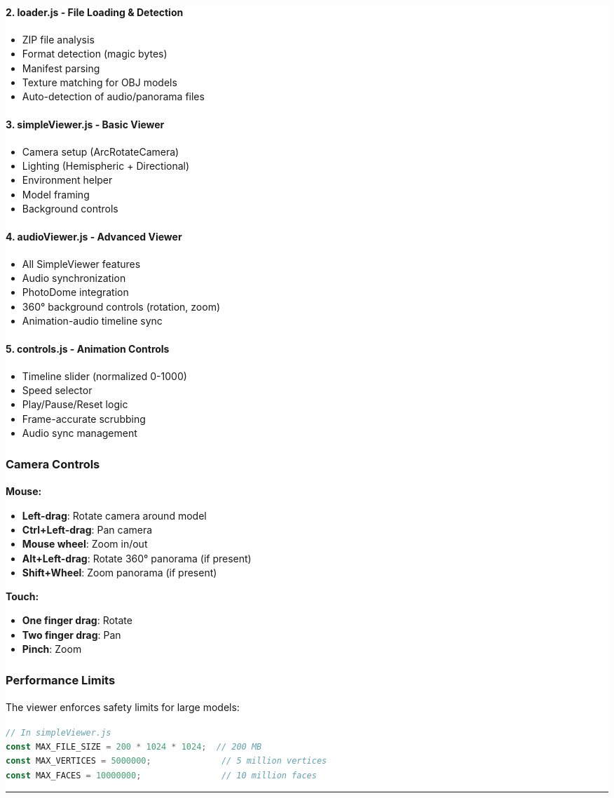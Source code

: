 #### 2. **loader.js** - File Loading & Detection
- ZIP file analysis
- Format detection (magic bytes)
- Manifest parsing
- Texture matching for OBJ models
- Auto-detection of audio/panorama files

#### 3. **simpleViewer.js** - Basic Viewer
- Camera setup (ArcRotateCamera)
- Lighting (Hemispheric + Directional)
- Environment helper
- Model framing
- Background controls

#### 4. **audioViewer.js** - Advanced Viewer
- All SimpleViewer features
- Audio synchronization
- PhotoDome integration
- 360° background controls (rotation, zoom)
- Animation-audio timeline sync

#### 5. **controls.js** - Animation Controls
- Timeline slider (normalized 0-1000)
- Speed selector
- Play/Pause/Reset logic
- Frame-accurate scrubbing
- Audio sync management

### Camera Controls

**Mouse:**
- **Left-drag**: Rotate camera around model
- **Ctrl+Left-drag**: Pan camera
- **Mouse wheel**: Zoom in/out
- **Alt+Left-drag**: Rotate 360° panorama (if present)
- **Shift+Wheel**: Zoom panorama (if present)

**Touch:**
- **One finger drag**: Rotate
- **Two finger drag**: Pan
- **Pinch**: Zoom

### Performance Limits

The viewer enforces safety limits for large models:

```javascript
// In simpleViewer.js
const MAX_FILE_SIZE = 200 * 1024 * 1024;  // 200 MB
const MAX_VERTICES = 5000000;              // 5 million vertices
const MAX_FACES = 10000000;                // 10 million faces
```

---